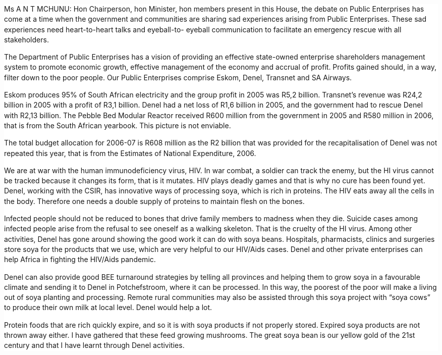 Ms A N T MCHUNU: Hon Chairperson, hon Minister, hon members present in this
House, the debate on Public Enterprises has come at a time when the
government and communities are sharing sad experiences arising from Public
Enterprises. These sad experiences need heart-to-heart talks and eyeball-to-
eyeball communication to facilitate an emergency rescue with all
stakeholders.

The Department of Public Enterprises has a vision of providing an effective
state-owned enterprise shareholders management system to promote economic
growth, effective management of the economy and accrual of profit. Profits
gained should, in a way, filter down to the poor people. Our Public
Enterprises comprise Eskom, Denel, Transnet and SA Airways.

Eskom produces 95% of South African electricity and the group profit in
2005 was R5,2 billion. Transnet’s revenue was R24,2 billion in 2005 with a
profit of R3,1 billion. Denel had a net loss of R1,6 billion in 2005, and
the government had to rescue Denel with R2,13 billion. The Pebble Bed
Modular Reactor received R600 million from the government in 2005 and R580
million in 2006, that is from the South African yearbook. This picture is
not enviable.

The total budget allocation for 2006-07 is R608 million as the
R2 billion that was provided for the recapitalisation of Denel was not
repeated this year, that is from the Estimates of National Expenditure,
2006.

We are at war with the human immunodeficiency virus, HIV. In war combat, a
soldier can track the enemy, but the HI virus cannot be tracked because it
changes its form, that is it mutates. HIV plays deadly games and that is
why no cure has been found yet. Denel, working with the CSIR, has
innovative ways of processing soya, which is rich in proteins. The HIV eats
away all the cells in the body. Therefore one needs a double supply of
proteins to maintain flesh on the bones.

Infected people should not be reduced to bones that drive family members to
madness when they die. Suicide cases among infected people arise from the
refusal to see oneself as a walking skeleton. That is the cruelty of the HI
virus. Among other activities, Denel has gone around showing the good work
it can do with soya beans. Hospitals, pharmacists, clinics and surgeries
store soya for the products that we use, which are very helpful to our
HIV/Aids cases. Denel and other private enterprises can help Africa in
fighting the HIV/Aids pandemic.

Denel can also provide good BEE turnaround strategies by telling all
provinces and helping them to grow soya in a favourable climate and sending
it to Denel in Potchefstroom, where it can be processed. In this way, the
poorest of the poor will make a living out of soya planting and processing.
Remote rural communities may also be assisted through this soya project
with “soya cows” to produce their own milk at local level. Denel would help
a lot.

Protein foods that are rich quickly expire, and so it is with soya products
if not properly stored. Expired soya products are not thrown away either. I
have gathered that these feed growing mushrooms. The great soya bean is our
yellow gold of the 21st century and that I have learnt through Denel
activities.
